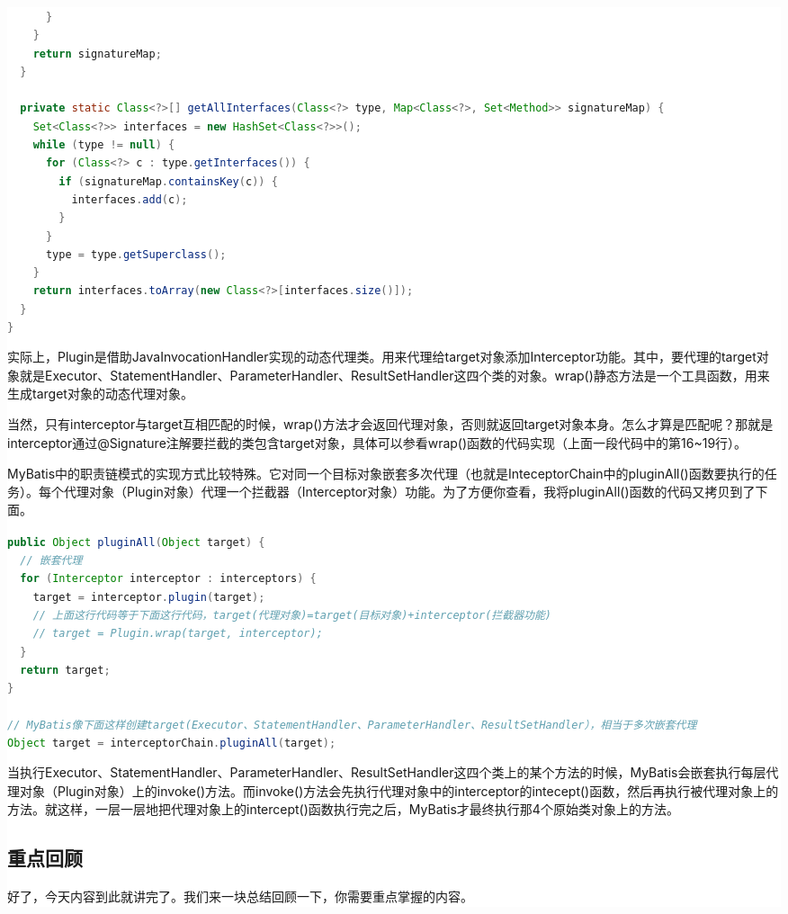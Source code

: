 ```java 
      }
    }
    return signatureMap;
  }

  private static Class<?>[] getAllInterfaces(Class<?> type, Map<Class<?>, Set<Method>> signatureMap) {
    Set<Class<?>> interfaces = new HashSet<Class<?>>();
    while (type != null) {
      for (Class<?> c : type.getInterfaces()) {
        if (signatureMap.containsKey(c)) {
          interfaces.add(c);
        }
      }
      type = type.getSuperclass();
    }
    return interfaces.toArray(new Class<?>[interfaces.size()]);
  }
}

 ``` 
实际上，Plugin是借助JavaInvocationHandler实现的动态代理类。用来代理给target对象添加Interceptor功能。其中，要代理的target对象就是Executor、StatementHandler、ParameterHandler、ResultSetHandler这四个类的对象。wrap()静态方法是一个工具函数，用来生成target对象的动态代理对象。

当然，只有interceptor与target互相匹配的时候，wrap()方法才会返回代理对象，否则就返回target对象本身。怎么才算是匹配呢？那就是interceptor通过@Signature注解要拦截的类包含target对象，具体可以参看wrap()函数的代码实现（上面一段代码中的第16~19行）。

MyBatis中的职责链模式的实现方式比较特殊。它对同一个目标对象嵌套多次代理（也就是InteceptorChain中的pluginAll()函数要执行的任务）。每个代理对象（Plugin对象）代理一个拦截器（Interceptor对象）功能。为了方便你查看，我将pluginAll()函数的代码又拷贝到了下面。

```java 
public Object pluginAll(Object target) {
  // 嵌套代理
  for (Interceptor interceptor : interceptors) {
    target = interceptor.plugin(target);
    // 上面这行代码等于下面这行代码，target(代理对象)=target(目标对象)+interceptor(拦截器功能)
    // target = Plugin.wrap(target, interceptor);
  }
  return target;
}

// MyBatis像下面这样创建target(Executor、StatementHandler、ParameterHandler、ResultSetHandler），相当于多次嵌套代理
Object target = interceptorChain.pluginAll(target);

 ``` 
当执行Executor、StatementHandler、ParameterHandler、ResultSetHandler这四个类上的某个方法的时候，MyBatis会嵌套执行每层代理对象（Plugin对象）上的invoke()方法。而invoke()方法会先执行代理对象中的interceptor的intecept()函数，然后再执行被代理对象上的方法。就这样，一层一层地把代理对象上的intercept()函数执行完之后，MyBatis才最终执行那4个原始类对象上的方法。

## 重点回顾

好了，今天内容到此就讲完了。我们来一块总结回顾一下，你需要重点掌握的内容。
